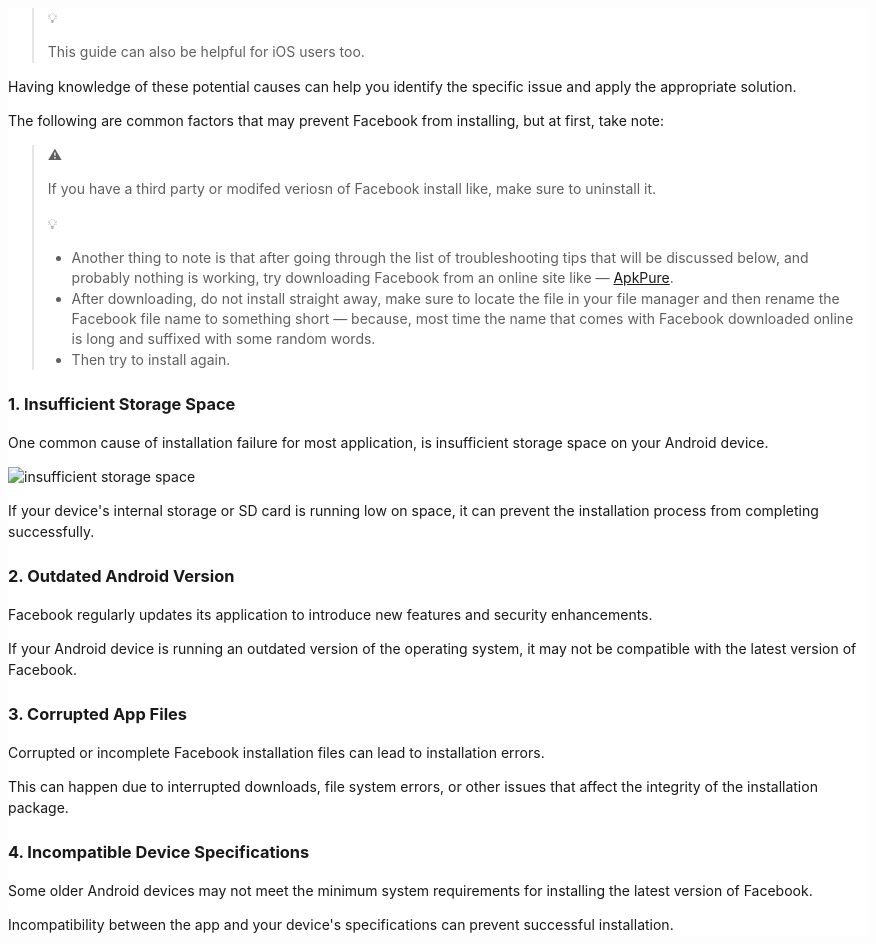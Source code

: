 > :bulb:
>
> This guide can also be helpful for iOS users too.

Having knowledge of these potential causes can help you identify the specific issue and apply the appropriate solution. 

The following are common factors that may prevent Facebook from installing, but at first, take note:

> :warning: 
>
> If you have a third party or modifed veriosn of Facebook install like, make sure to uninstall it.
>
> :bulb:
>
> * Another thing to note is that after going through the list of troubleshooting tips that will be discussed below, and probably nothing is working, try downloading Facebook from an online site like — [ApkPure](https://m.apkpure.com/facebook/com.facebook.katana).
> * After downloading, do not install straight away, make sure to locate the file in your file manager and then rename the Facebook file name to something short — because, most time the name that comes with Facebook downloaded online is long and suffixed with some random words.
> * Then try to install again.

### **1. Insufficient Storage Space**

One common cause of installation failure for most application, is insufficient storage space on your Android device.

![insufficient storage space](/images/whatsapp-image-2023-05-22-at-10.41.33-am.webp "insufficient storage space")

If your device's internal storage or SD card is running low on space, it can prevent the installation process from completing successfully.

### **2. Outdated Android Version**

Facebook regularly updates its application to introduce new features and security enhancements. 

If your Android device is running an outdated version of the operating system, it may not be compatible with the latest version of Facebook.

### **3. Corrupted App Files**

Corrupted or incomplete Facebook installation files can lead to installation errors. 

This can happen due to interrupted downloads, file system errors, or other issues that affect the integrity of the installation package.

### **4. Incompatible Device Specifications**

Some older Android devices may not meet the minimum system requirements for installing the latest version of Facebook. 

Incompatibility between the app and your device's specifications can prevent successful installation.
